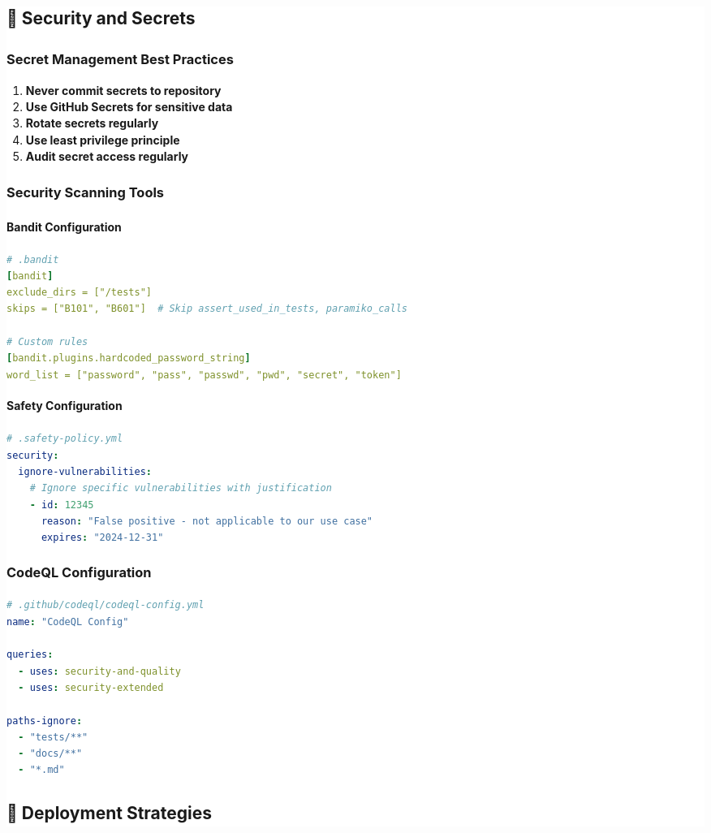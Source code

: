 ## 🔐 Security and Secrets

### Secret Management Best Practices

1. **Never commit secrets to repository**
2. **Use GitHub Secrets for sensitive data**
3. **Rotate secrets regularly**
4. **Use least privilege principle**
5. **Audit secret access regularly**

### Security Scanning Tools

#### Bandit Configuration
```yaml
# .bandit
[bandit]
exclude_dirs = ["/tests"]
skips = ["B101", "B601"]  # Skip assert_used_in_tests, paramiko_calls

# Custom rules
[bandit.plugins.hardcoded_password_string]
word_list = ["password", "pass", "passwd", "pwd", "secret", "token"]
```

#### Safety Configuration
```yaml
# .safety-policy.yml
security:
  ignore-vulnerabilities:
    # Ignore specific vulnerabilities with justification
    - id: 12345
      reason: "False positive - not applicable to our use case"
      expires: "2024-12-31"
```

### CodeQL Configuration
```yaml
# .github/codeql/codeql-config.yml
name: "CodeQL Config"

queries:
  - uses: security-and-quality
  - uses: security-extended

paths-ignore:
  - "tests/**"
  - "docs/**"
  - "*.md"
```

## 🚀 Deployment Strategies
